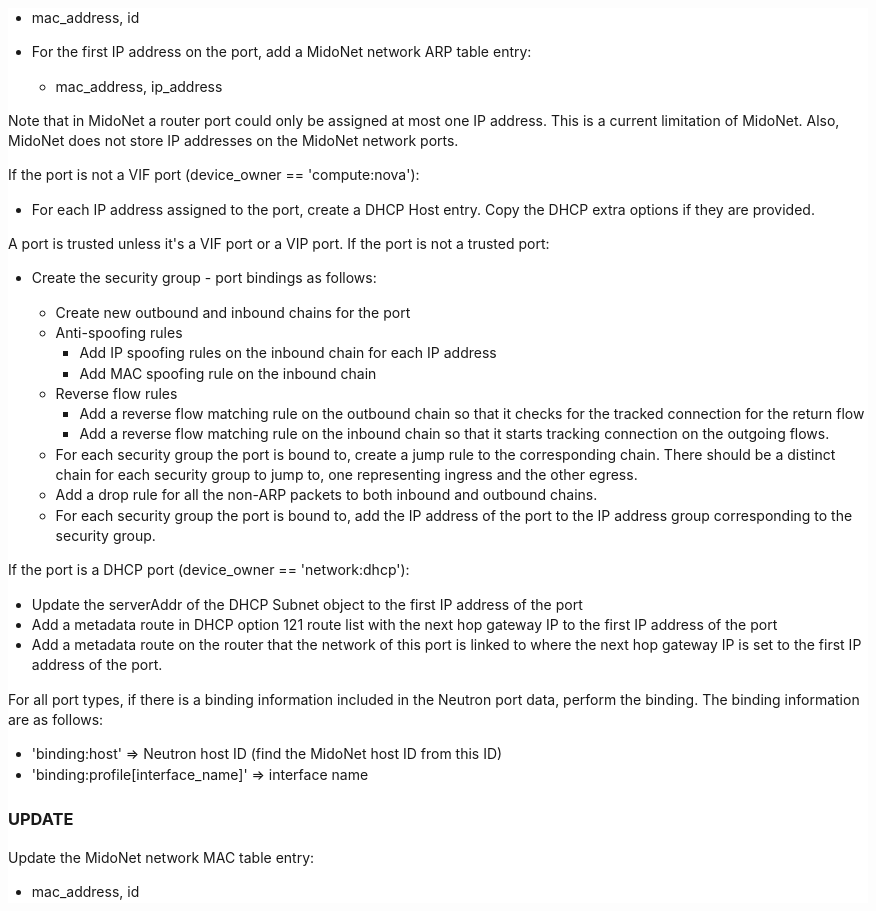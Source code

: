    * mac_address, id

 * For the first IP address on the port, add a MidoNet network ARP table entry:

   * mac_address, ip_address

Note that in MidoNet a router port could only be assigned at most one IP
address.  This is a current limitation of MidoNet.  Also, MidoNet does not
store IP addresses on the MidoNet network ports.

If the port is not a VIF port (device_owner == 'compute:nova'):

 * For each IP address assigned to the port, create a DHCP Host entry.  Copy
   the DHCP extra options if they are provided.

A port is trusted unless it's a VIF port or a VIP port.
If the port is not a trusted port:

 * Create the security group - port bindings as follows:

      * Create new outbound and inbound chains for the port
      * Anti-spoofing rules
          * Add IP spoofing rules on the inbound chain for each IP address
          * Add MAC spoofing rule on the inbound chain
      * Reverse flow rules
          * Add a reverse flow matching rule on the outbound chain so that it
            checks for the tracked connection for the return flow
          * Add a reverse flow matching rule on the inbound chain so that it
            starts tracking connection on the outgoing flows.
      * For each security group the port is bound to, create a jump rule to the
        corresponding chain.  There should be a distinct chain for each security
        group to jump to, one representing ingress and the other egress.
      * Add a drop rule for all the non-ARP packets to both inbound and
        outbound chains.
      * For each security group the port is bound to, add the IP address of the
        port to the IP address group corresponding to the security group.

If the port is a DHCP port (device_owner == 'network:dhcp'):

 * Update the serverAddr of the DHCP Subnet object to the first IP address of
   the port
 * Add a metadata route in DHCP option 121 route list with the next hop
   gateway IP to the first IP address of the port
 * Add a metadata route on the router that the network of this port is linked
   to where the next hop gateway IP is set to the first IP address of the port.

For all port types, if there is a binding information included in the Neutron
port data, perform the binding.  The binding information are as follows:

 * 'binding:host' => Neutron host ID (find the MidoNet host ID from this ID)
 * 'binding:profile[interface_name]' => interface name

### UPDATE

Update the MidoNet network MAC table entry:

  * mac_address, id
